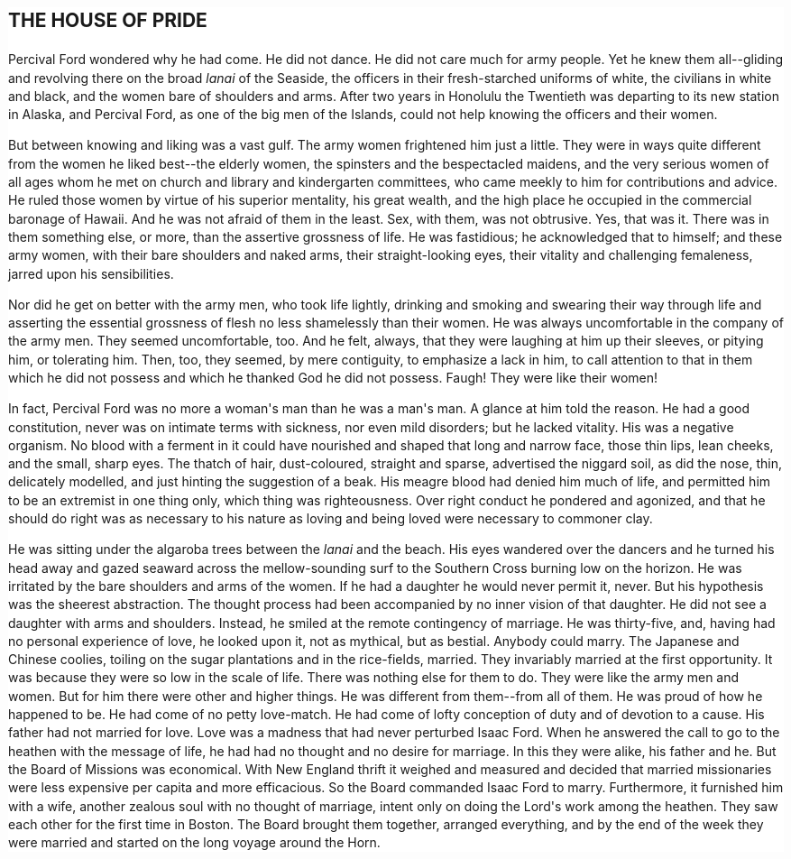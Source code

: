 
## THE HOUSE OF PRIDE

Percival Ford wondered why he had come.  He did not dance.  He did not care much for army people.  Yet he knew them all--gliding and revolving there on the broad _lanai_ of the Seaside, the officers in their fresh-starched uniforms of white, the civilians in white and black, and the women bare of shoulders and arms.   After two years in Honolulu the Twentieth was departing to its new station in Alaska, and Percival Ford, as one of the big men of the Islands, could not help knowing the officers and their women.

But between knowing and liking was a vast gulf.  The army women frightened him just a little.  They were in ways quite different from the women he liked best--the elderly women, the spinsters and the bespectacled maidens, and the very serious women of all ages whom he met on church and library and kindergarten committees, who came meekly to him for contributions and advice.  He ruled those women by virtue of his superior mentality, his great wealth, and the high place he occupied in the commercial baronage of Hawaii.  And he was not afraid of them in the least.  Sex, with them, was not obtrusive.  Yes, that was it.  There was in them something else, or more, than the assertive grossness of life.  He was fastidious; he acknowledged that to himself; and these army women, with their bare shoulders and naked arms, their straight-looking eyes, their vitality and challenging femaleness, jarred upon his sensibilities.

Nor did he get on better with the army men, who took life lightly, drinking and smoking and swearing their way through life and asserting the essential grossness of flesh no less shamelessly than their women.  He was always uncomfortable in the company of the army men.  They seemed uncomfortable, too.  And he felt, always, that they were laughing at him up their sleeves, or pitying him, or tolerating him.  Then, too, they seemed, by mere contiguity, to emphasize a lack in him, to call attention to that in them which he did not possess and which he thanked God he did not possess.  Faugh!  They were like their women!

In fact, Percival Ford was no more a woman's man than he was a man's man.  A glance at him told the reason.  He had a good constitution, never was on intimate terms with sickness, nor even mild disorders; but he lacked vitality.  His was a negative organism.  No blood with a ferment in it could have nourished and shaped that long and narrow face, those thin lips, lean cheeks, and the small, sharp eyes.  The thatch of hair, dust-coloured, straight and sparse, advertised the niggard soil, as did the nose, thin, delicately modelled, and just hinting the suggestion of a beak.  His meagre blood had denied him much of life, and permitted him to be an extremist in one thing only, which thing was righteousness.  Over right conduct he pondered and agonized, and that he should do right was as necessary to his nature as loving and being loved were necessary to commoner clay.

He was sitting under the algaroba trees between the _lanai_ and the beach.   His eyes wandered over the dancers and he turned his head away and gazed seaward across the mellow-sounding surf to the Southern Cross burning low on the horizon.  He was irritated by the bare shoulders and arms of the women.  If he had a daughter he would never permit it, never.  But his hypothesis was the sheerest abstraction.  The thought process had been accompanied by no inner vision of that daughter.  He did not see a daughter with arms and shoulders.  Instead, he smiled at the remote contingency of marriage.  He was thirty-five, and, having had no personal experience of love, he looked upon it, not as mythical, but as bestial.  Anybody could marry.  The Japanese and Chinese coolies, toiling on the sugar plantations and in the rice-fields, married.  They invariably married at the first opportunity.  It was because they were so low in the scale of life.  There was nothing else for them to do.  They were like the army men and women.  But for him there were other and higher things.  He was different from them--from all of them.  He was proud of how he happened to be.  He had come of no petty love-match.  He had come of lofty conception of duty and of devotion to a cause.  His father had not married for love.  Love was a madness that had never perturbed Isaac Ford.  When he answered the call to go to the heathen with the message of life, he had had no thought and no desire for marriage.  In this they were alike, his father and he.  But the Board of Missions was economical.  With New England thrift it weighed and measured and decided that married missionaries were less expensive per capita and more efficacious.  So the Board commanded Isaac Ford to marry.  Furthermore, it furnished him with a wife, another zealous soul with no thought of marriage, intent only on doing the Lord's work among the heathen.  They saw each other for the first time in Boston.  The Board brought them together, arranged everything, and by the end of the week they were married and started on the long voyage around the Horn.
